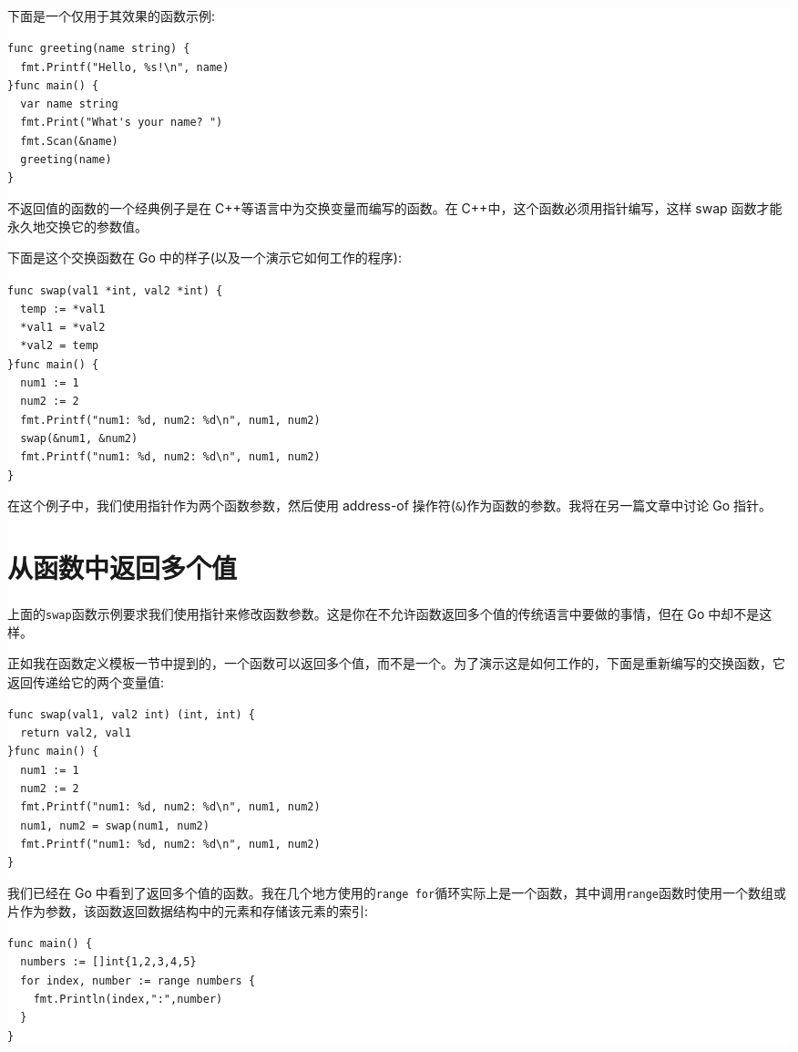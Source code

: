 下面是一个仅用于其效果的函数示例:

```
func greeting(name string) {
  fmt.Printf("Hello, %s!\n", name)
}func main() {
  var name string
  fmt.Print("What's your name? ")
  fmt.Scan(&name)
  greeting(name)
}
```

不返回值的函数的一个经典例子是在 C++等语言中为交换变量而编写的函数。在 C++中，这个函数必须用指针编写，这样 swap 函数才能永久地交换它的参数值。

下面是这个交换函数在 Go 中的样子(以及一个演示它如何工作的程序):

```
func swap(val1 *int, val2 *int) {
  temp := *val1
  *val1 = *val2
  *val2 = temp
}func main() {
  num1 := 1
  num2 := 2
  fmt.Printf("num1: %d, num2: %d\n", num1, num2)
  swap(&num1, &num2)
  fmt.Printf("num1: %d, num2: %d\n", num1, num2)
}
```

在这个例子中，我们使用指针作为两个函数参数，然后使用 address-of 操作符(`&`)作为函数的参数。我将在另一篇文章中讨论 Go 指针。

# 从函数中返回多个值

上面的`swap`函数示例要求我们使用指针来修改函数参数。这是你在不允许函数返回多个值的传统语言中要做的事情，但在 Go 中却不是这样。

正如我在函数定义模板一节中提到的，一个函数可以返回多个值，而不是一个。为了演示这是如何工作的，下面是重新编写的交换函数，它返回传递给它的两个变量值:

```
func swap(val1, val2 int) (int, int) {
  return val2, val1
}func main() {
  num1 := 1
  num2 := 2
  fmt.Printf("num1: %d, num2: %d\n", num1, num2)
  num1, num2 = swap(num1, num2)
  fmt.Printf("num1: %d, num2: %d\n", num1, num2)
}
```

我们已经在 Go 中看到了返回多个值的函数。我在几个地方使用的`range for`循环实际上是一个函数，其中调用`range`函数时使用一个数组或片作为参数，该函数返回数据结构中的元素和存储该元素的索引:

```
func main() {
  numbers := []int{1,2,3,4,5}
  for index, number := range numbers {
    fmt.Println(index,":",number)
  }
}
```
